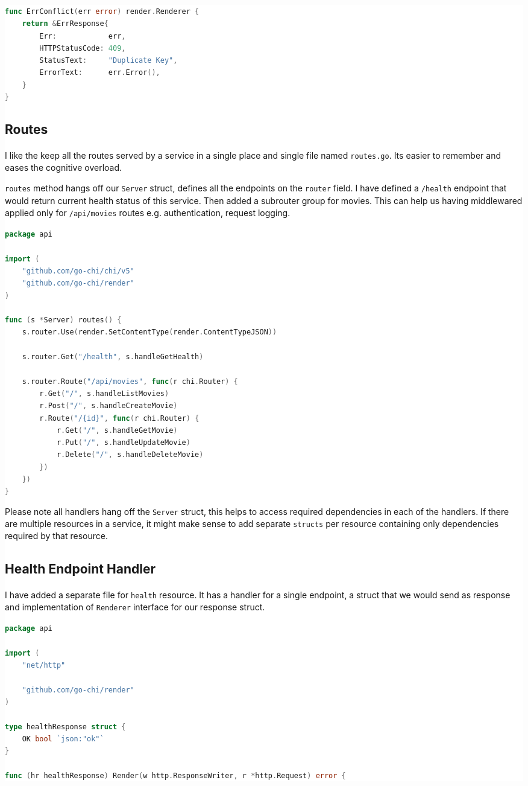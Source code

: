 ```go
func ErrConflict(err error) render.Renderer {
	return &ErrResponse{
		Err:            err,
		HTTPStatusCode: 409,
		StatusText:     "Duplicate Key",
		ErrorText:      err.Error(),
	}
}
```
## Routes
I like the keep all the routes served by a service in a single place and single file named `routes.go`. Its easier to remember and eases the cognitive overload.

`routes` method hangs off our `Server` struct, defines all the endpoints on the `router` field. I have defined a `/health` endpoint that would return current health status of this service. Then added a subrouter group for movies. This can help us having middlewared applied only for `/api/movies` routes e.g. authentication, request logging.
```go
package api

import (
	"github.com/go-chi/chi/v5"
	"github.com/go-chi/render"
)

func (s *Server) routes() {
	s.router.Use(render.SetContentType(render.ContentTypeJSON))

	s.router.Get("/health", s.handleGetHealth)

	s.router.Route("/api/movies", func(r chi.Router) {
		r.Get("/", s.handleListMovies)
		r.Post("/", s.handleCreateMovie)
		r.Route("/{id}", func(r chi.Router) {
			r.Get("/", s.handleGetMovie)
			r.Put("/", s.handleUpdateMovie)
			r.Delete("/", s.handleDeleteMovie)
		})
	})
}
```
Please note all handlers hang off the `Server` struct, this helps to access required dependencies in each of the handlers. If there are multiple resources in a service, it might make sense to add separate `structs` per resource containing only dependencies required by that resource.

## Health Endpoint Handler
I have added a separate file for `health` resource. It has a handler for a single endpoint, a struct that we would send as response and implementation of `Renderer` interface for our response struct.
```go
package api

import (
	"net/http"

	"github.com/go-chi/render"
)

type healthResponse struct {
	OK bool `json:"ok"`
}

func (hr healthResponse) Render(w http.ResponseWriter, r *http.Request) error {
```